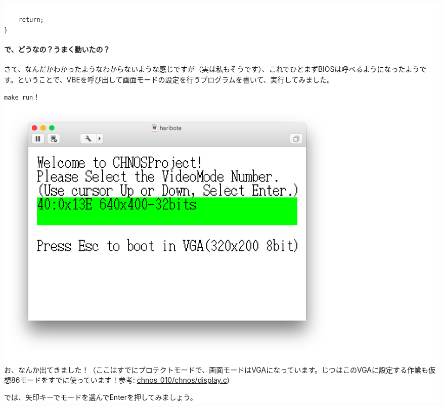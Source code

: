 ````

	return;
}
````

#### で、どうなの？うまく動いたの？
さて、なんだかわかったようなわからないような感じですが（実は私もそうです）、これでひとまずBIOSは呼べるようになったようです。ということで、VBEを呼び出して画面モードの設定を行うプログラムを書いて、実行してみました。

`make run`！

<img class="img-responsive" style="width: 75%;" src="20161207_01.png" />

お、なんか出てきました！（ここはすでにプロテクトモードで、画面モードはVGAになっています。じつはこのVGAに設定する作業も仮想86モードをすでに使っています！参考: [chnos_010/chnos/display.c](https://github.com/hikalium/chnos/blob/master/tolset_chn_000/chnos_010/chnos/display.c))

では、矢印キーでモードを選んでEnterを押してみましょう。

